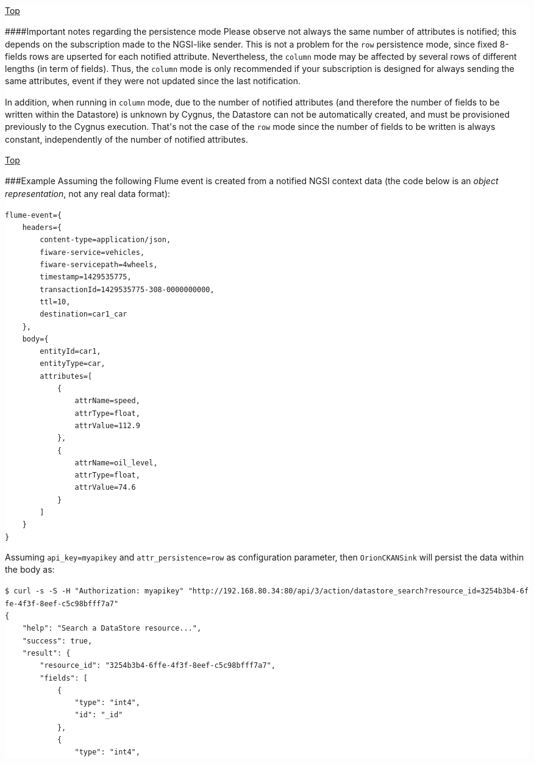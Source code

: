 [Top](#top)

####Important notes regarding the persistence mode
Please observe not always the same number of attributes is notified; this depends on the subscription made to the NGSI-like sender. This is not a problem for the `row` persistence mode, since fixed 8-fields rows are upserted for each notified attribute. Nevertheless, the `column` mode may be affected by several rows of different lengths (in term of fields). Thus, the `column` mode is only recommended if your subscription is designed for always sending the same attributes, event if they were not updated since the last notification.

In addition, when running in `column` mode, due to the number of notified attributes (and therefore the number of fields to be written within the Datastore) is unknown by Cygnus, the Datastore can not be automatically created, and must be provisioned previously to the Cygnus execution. That's not the case of the `row` mode since the number of fields to be written is always constant, independently of the number of notified attributes.

[Top](#top)

###<a name="section1.2"></a>Example
Assuming the following Flume event is created from a notified NGSI context data (the code below is an <i>object representation</i>, not any real data format):

    flume-event={
        headers={
	        content-type=application/json,
	        fiware-service=vehicles,
	        fiware-servicepath=4wheels,
	        timestamp=1429535775,
	        transactionId=1429535775-308-0000000000,
	        ttl=10,
	        destination=car1_car
        },
        body={
	        entityId=car1,
	        entityType=car,
	        attributes=[
	            {
	                attrName=speed,
	                attrType=float,
	                attrValue=112.9
	            },
	            {
	                attrName=oil_level,
	                attrType=float,
	                attrValue=74.6
	            }
	        ]
	    }
    }

Assuming `api_key=myapikey` and `attr_persistence=row` as configuration parameter, then `OrionCKANSink` will persist the data within the body as:

    $ curl -s -S -H "Authorization: myapikey" "http://192.168.80.34:80/api/3/action/datastore_search?resource_id=3254b3b4-6ffe-4f3f-8eef-c5c98bfff7a7"
    {
        "help": "Search a DataStore resource...",
        "success": true,
        "result": {
            "resource_id": "3254b3b4-6ffe-4f3f-8eef-c5c98bfff7a7",
            "fields": [
                {
                    "type": "int4",
                    "id": "_id"
                },
                {
                    "type": "int4",